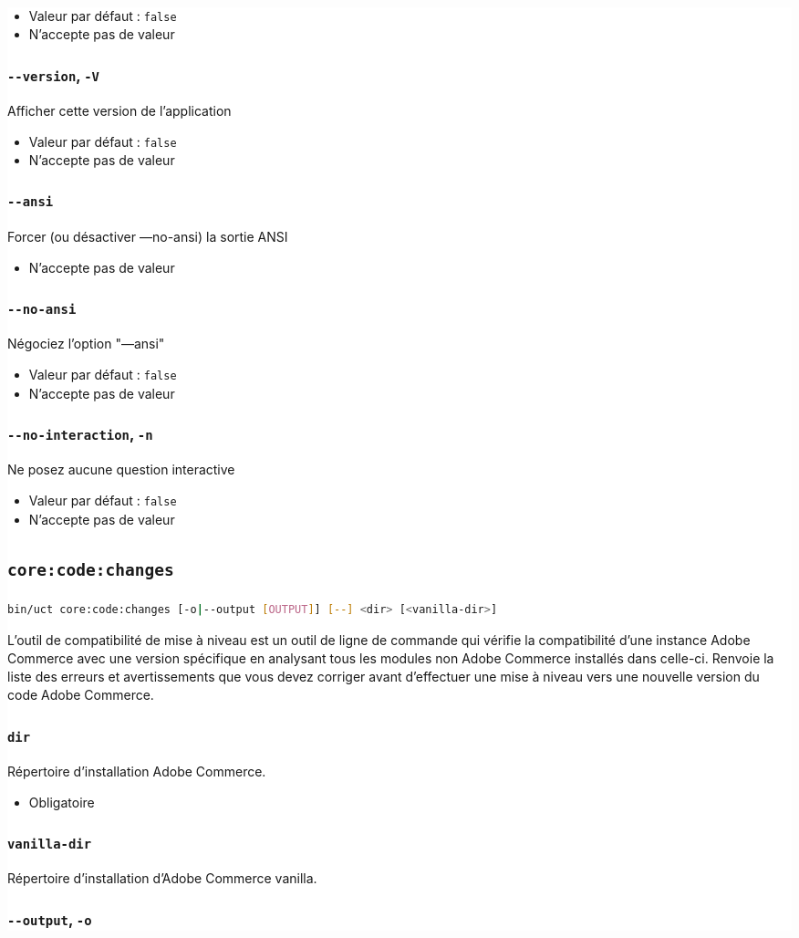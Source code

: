 - Valeur par défaut : `false`
- N’accepte pas de valeur

### `--version`, `-V`

Afficher cette version de l’application

- Valeur par défaut : `false`
- N’accepte pas de valeur

### `--ansi`

Forcer (ou désactiver —no-ansi) la sortie ANSI

- N’accepte pas de valeur

### `--no-ansi`

Négociez l’option &quot;—ansi&quot;

- Valeur par défaut : `false`
- N’accepte pas de valeur

### `--no-interaction`, `-n`

Ne posez aucune question interactive

- Valeur par défaut : `false`
- N’accepte pas de valeur


## `core:code:changes`

```bash
bin/uct core:code:changes [-o|--output [OUTPUT]] [--] <dir> [<vanilla-dir>]
```

L’outil de compatibilité de mise à niveau est un outil de ligne de commande qui vérifie la compatibilité d’une instance Adobe Commerce avec une version spécifique en analysant tous les modules non Adobe Commerce installés dans celle-ci. Renvoie la liste des erreurs et avertissements que vous devez corriger avant d’effectuer une mise à niveau vers une nouvelle version du code Adobe Commerce.



### `dir`

Répertoire d’installation Adobe Commerce.

- Obligatoire

### `vanilla-dir`

Répertoire d’installation d’Adobe Commerce vanilla.


### `--output`, `-o`
